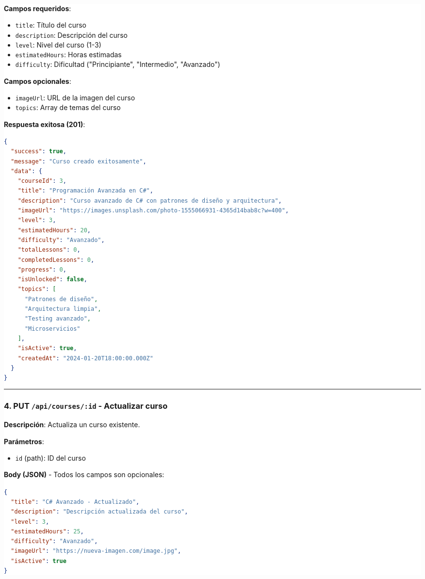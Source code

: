 **Campos requeridos**:
- `title`: Título del curso
- `description`: Descripción del curso
- `level`: Nivel del curso (1-3)
- `estimatedHours`: Horas estimadas
- `difficulty`: Dificultad ("Principiante", "Intermedio", "Avanzado")

**Campos opcionales**:
- `imageUrl`: URL de la imagen del curso
- `topics`: Array de temas del curso

**Respuesta exitosa (201)**:
```json
{
  "success": true,
  "message": "Curso creado exitosamente",
  "data": {
    "courseId": 3,
    "title": "Programación Avanzada en C#",
    "description": "Curso avanzado de C# con patrones de diseño y arquitectura",
    "imageUrl": "https://images.unsplash.com/photo-1555066931-4365d14bab8c?w=400",
    "level": 3,
    "estimatedHours": 20,
    "difficulty": "Avanzado",
    "totalLessons": 0,
    "completedLessons": 0,
    "progress": 0,
    "isUnlocked": false,
    "topics": [
      "Patrones de diseño",
      "Arquitectura limpia",
      "Testing avanzado",
      "Microservicios"
    ],
    "isActive": true,
    "createdAt": "2024-01-20T18:00:00.000Z"
  }
}
```

---

### 4. **PUT** `/api/courses/:id` - Actualizar curso
**Descripción**: Actualiza un curso existente.

**Parámetros**:
- `id` (path): ID del curso

**Body (JSON)** - Todos los campos son opcionales:
```json
{
  "title": "C# Avanzado - Actualizado",
  "description": "Descripción actualizada del curso",
  "level": 3,
  "estimatedHours": 25,
  "difficulty": "Avanzado",
  "imageUrl": "https://nueva-imagen.com/image.jpg",
  "isActive": true
}
```
